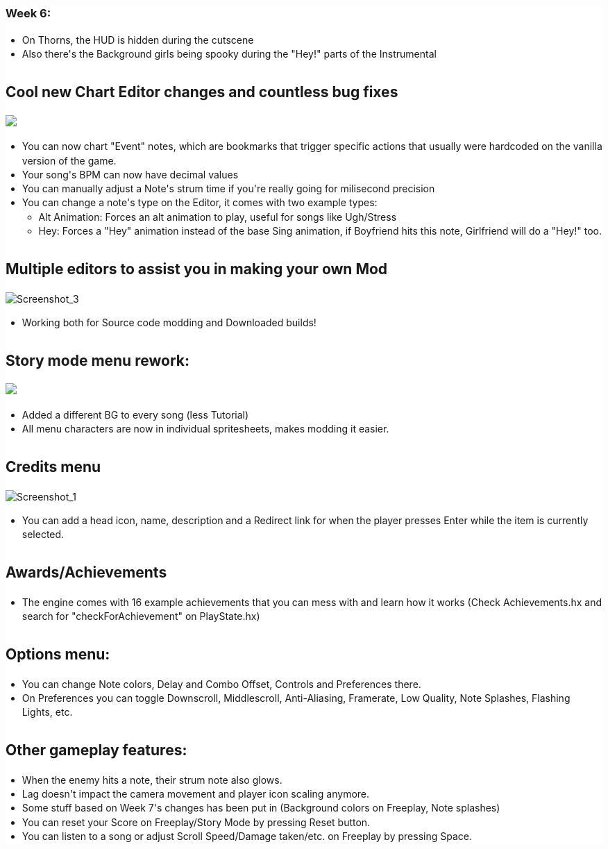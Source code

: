 ### Week 6:
  * On Thorns, the HUD is hidden during the cutscene
  * Also there's the Background girls being spooky during the "Hey!" parts of the Instrumental

## Cool new Chart Editor changes and countless bug fixes
![](https://github.com/ShadowMario/FNF-PsychEngine/blob/main/docs/img/chart.png?raw=true)
* You can now chart "Event" notes, which are bookmarks that trigger specific actions that usually were hardcoded on the vanilla version of the game.
* Your song's BPM can now have decimal values
* You can manually adjust a Note's strum time if you're really going for milisecond precision
* You can change a note's type on the Editor, it comes with two example types:
  * Alt Animation: Forces an alt animation to play, useful for songs like Ugh/Stress
  * Hey: Forces a "Hey" animation instead of the base Sing animation, if Boyfriend hits this note, Girlfriend will do a "Hey!" too.

## Multiple editors to assist you in making your own Mod
![Screenshot_3](https://user-images.githubusercontent.com/44785097/144629914-1fe55999-2f18-4cc1-bc70-afe616d74ae5.png)
* Working both for Source code modding and Downloaded builds!

## Story mode menu rework:
![](https://i.imgur.com/UB2EKpV.png)
* Added a different BG to every song (less Tutorial)
* All menu characters are now in individual spritesheets, makes modding it easier.

## Credits menu
![Screenshot_1](https://user-images.githubusercontent.com/44785097/144632635-f263fb22-b879-4d6b-96d6-865e9562b907.png)
* You can add a head icon, name, description and a Redirect link for when the player presses Enter while the item is currently selected.

## Awards/Achievements
* The engine comes with 16 example achievements that you can mess with and learn how it works (Check Achievements.hx and search for "checkForAchievement" on PlayState.hx)

## Options menu:
* You can change Note colors, Delay and Combo Offset, Controls and Preferences there.
 * On Preferences you can toggle Downscroll, Middlescroll, Anti-Aliasing, Framerate, Low Quality, Note Splashes, Flashing Lights, etc.

## Other gameplay features:
* When the enemy hits a note, their strum note also glows.
* Lag doesn't impact the camera movement and player icon scaling anymore.
* Some stuff based on Week 7's changes has been put in (Background colors on Freeplay, Note splashes)
* You can reset your Score on Freeplay/Story Mode by pressing Reset button.
* You can listen to a song or adjust Scroll Speed/Damage taken/etc. on Freeplay by pressing Space.

